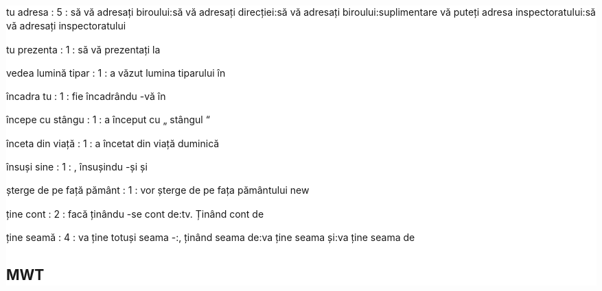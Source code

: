 tu adresa : 5 : să vă adresați biroului:să vă adresați direcției:să vă adresați biroului:suplimentare vă puteți adresa inspectoratului:să vă adresați inspectoratului

tu prezenta : 1 : să vă prezentați la

vedea lumină tipar : 1 : a văzut lumina tiparului în

încadra tu : 1 : fie încadrându -vă în

începe cu stângu : 1 : a început cu „ stângul “

înceta din viață : 1 : a încetat din viață duminică

însuși sine : 1 : , însușindu -și și

șterge de pe față pământ : 1 : vor șterge de pe fața pământului new

ține cont : 2 : facă ținându -se cont de:tv. Ținând cont de

ține seamă : 4 : va ține totuși seama -:, ținând seama de:va ține seama și:va ține seama de

## MWT

